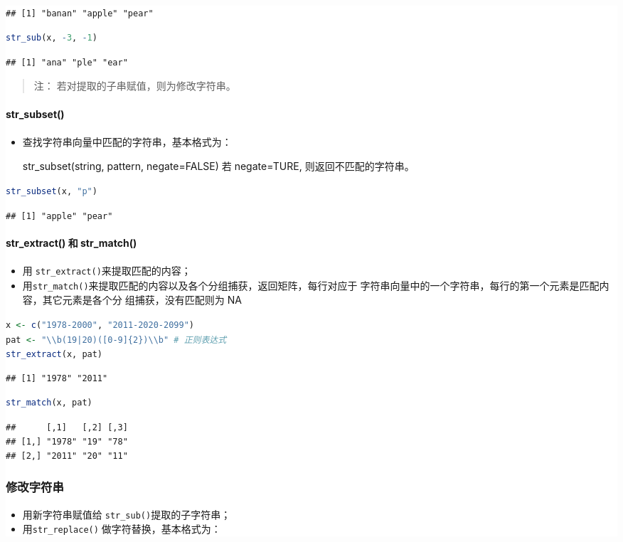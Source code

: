     ## [1] "banan" "apple" "pear"

``` r
str_sub(x, -3, -1)
```

    ## [1] "ana" "ple" "ear"

> 注： 若对提取的子串赋值，则为修改字符串。

#### str\_subset()

-   查找字符串向量中匹配的字符串，基本格式为：



    str_subset(string, pattern, negate=FALSE) 若 negate=TURE, 则返回不匹配的字符串。

``` r
str_subset(x, "p")
```

    ## [1] "apple" "pear"

#### str\_extract() 和 str\_match()

-   用 `str_extract()`来提取匹配的内容；
-   用`str_match()`来提取匹配的内容以及各个分组捕获，返回矩阵，每行对应于
    字符串向量中的一个字符串，每行的第一个元素是匹配内容，其它元素是各个分
    组捕获，没有匹配则为 NA

``` r
x <- c("1978-2000", "2011-2020-2099")
pat <- "\\b(19|20)([0-9]{2})\\b" # 正则表达式
str_extract(x, pat)
```

    ## [1] "1978" "2011"

``` r
str_match(x, pat)
```

    ##      [,1]   [,2] [,3]
    ## [1,] "1978" "19" "78"
    ## [2,] "2011" "20" "11"

### 修改字符串

-   用新字符串赋值给 `str_sub()`提取的子字符串；
-   用`str_replace()` 做字符替换，基本格式为：
